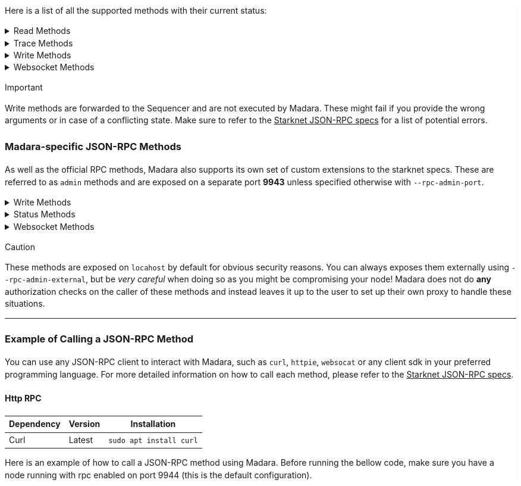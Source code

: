 Here is a list of all the supported methods with their current status:

<details><summary>Read Methods</summary></details>

<details><summary>Trace Methods</summary></details>

<details><summary>Write Methods</summary></details>

<details><summary>Websocket Methods</summary></details>

> [!IMPORTANT]
> Write methods are forwarded to the Sequencer and are not executed by Madara.
> These might fail if you provide the wrong arguments or in case of a
> conflicting state. Make sure to refer to the
> [Starknet JSON-RPC specs](https://github.com/starkware-libs/starknet-specs)
> for a list of potential errors.

### Madara-specific JSON-RPC Methods

As well as the official RPC methods, Madara also supports its own set of custom
extensions to the starknet specs. These are referred to as `admin` methods and
are exposed on a separate port **9943** unless specified otherwise with
`--rpc-admin-port`.

<details><summary>Write Methods</summary></details>

<details><summary>Status Methods</summary></details>

<details><summary>Websocket Methods</summary></details>

> [!CAUTION]
> These methods are exposed on `locahost` by default for obvious security
> reasons. You can always exposes them externally using `--rpc-admin-external`,
> but be _very careful_ when doing so as you might be compromising your node!
> Madara does not do **any** authorization checks on the caller of these
> methods and instead leaves it up to the user to set up their own proxy to
> handle these situations.

---

### Example of Calling a JSON-RPC Method

You can use any JSON-RPC client to interact with Madara, such as `curl`,
`httpie`, `websocat` or any client sdk in your preferred programming language.
For more detailed information on how to call each method, please refer to the
[Starknet JSON-RPC specs](https://github.com/starkware-libs/starknet-specs).

#### Http RPC

| Dependency | Version | Installation            |
| ---------- | ------- | ----------------------- |
| Curl       | Latest  | `sudo apt install curl` |

Here is an example of how to call a JSON-RPC method using Madara. Before running
the bellow code, make sure you have a node running with rpc enabled on port 9944
(this is the default configuration).
